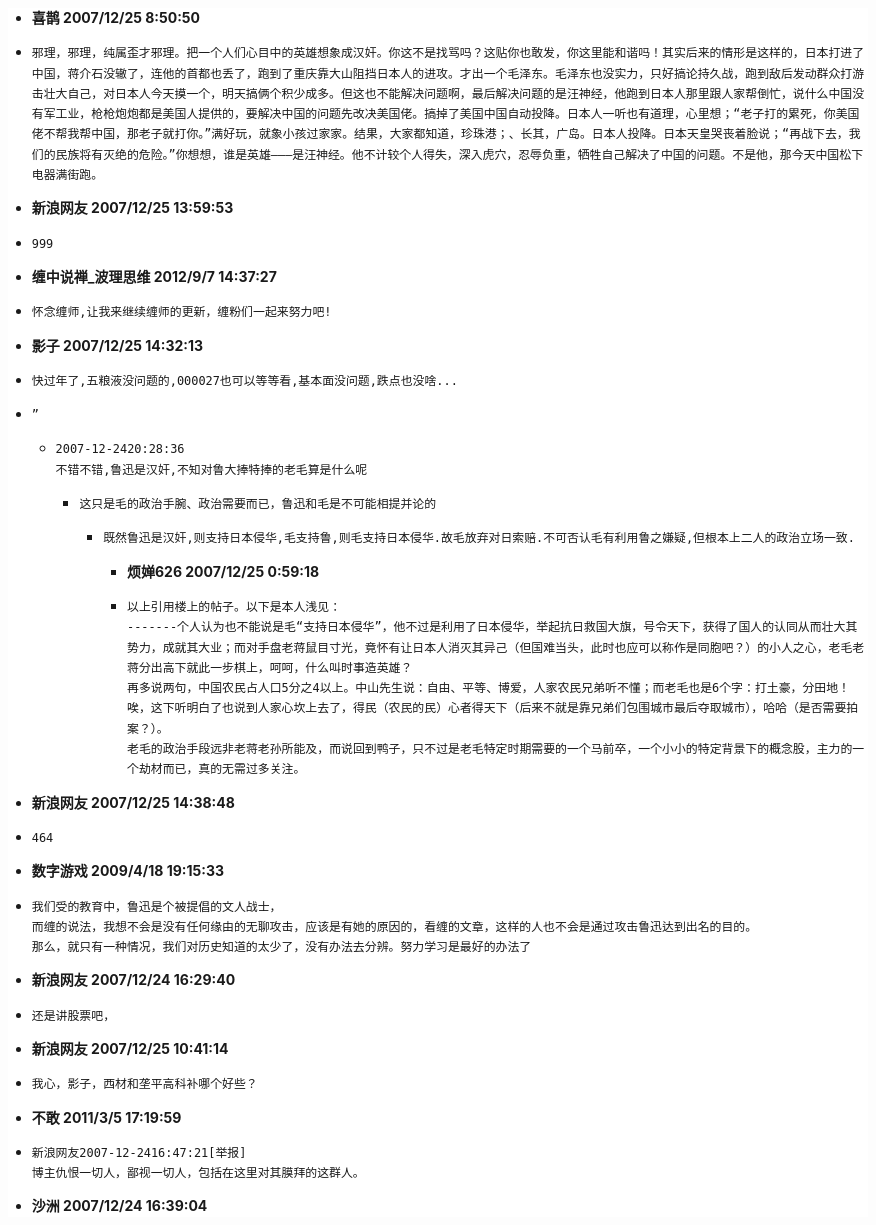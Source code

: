 - **喜鹊 2007/12/25 8:50:50**
- ```
  邪理，邪理，纯属歪才邪理。把一个人们心目中的英雄想象成汉奸。你这不是找骂吗？这贴你也敢发，你这里能和谐吗！其实后来的情形是这样的，日本打进了中国，蒋介石没辙了，连他的首都也丢了，跑到了重庆靠大山阻挡日本人的进攻。才出一个毛泽东。毛泽东也没实力，只好搞论持久战，跑到敌后发动群众打游击壮大自己，对日本人今天摸一个，明天搞俩个积少成多。但这也不能解决问题啊，最后解决问题的是汪神经，他跑到日本人那里跟人家帮倒忙，说什么中国没有军工业，枪枪炮炮都是美国人提供的，要解决中国的问题先改决美国佬。搞掉了美国中国自动投降。日本人一听也有道理，心里想；“老子打的累死，你美国佬不帮我帮中国，那老子就打你。”满好玩，就象小孩过家家。结果，大家都知道，珍珠港；、长其，广岛。日本人投降。日本天皇哭丧着脸说；“再战下去，我们的民族将有灭绝的危险。”你想想，谁是英雄―――是汪神经。他不计较个人得失，深入虎穴，忍辱负重，牺牲自己解决了中国的问题。不是他，那今天中国松下电器满街跑。
  ```
- **新浪网友 2007/12/25 13:59:53**
- ```
  999
  ```
- **缠中说禅_波理思维 2012/9/7 14:37:27**
- ```
  怀念缠师,让我来继续缠师的更新，缠粉们一起来努力吧!
  ```
- **影子 2007/12/25 14:32:13**
- ```
  快过年了,五粮液没问题的,000027也可以等等看,基本面没问题,跌点也没啥...
  ```
- ```
  ”
  ```
   - ```
     2007-12-2420:28:36
     不错不错,鲁迅是汉奸,不知对鲁大捧特捧的老毛算是什么呢
     ```
      - ```
        这只是毛的政治手腕、政治需要而已，鲁迅和毛是不可能相提并论的
        ```
         - ```
           既然鲁迅是汉奸,则支持日本侵华,毛支持鲁,则毛支持日本侵华.故毛放弃对日索赔.不可否认毛有利用鲁之嫌疑,但根本上二人的政治立场一致.
           ```
            - **烦婵626 2007/12/25 0:59:18**
            - ```
              以上引用楼上的帖子。以下是本人浅见：
              -------个人认为也不能说是毛“支持日本侵华”，他不过是利用了日本侵华，举起抗日救国大旗，号令天下，获得了国人的认同从而壮大其势力，成就其大业；而对手盘老蒋鼠目寸光，竟怀有让日本人消灭其异己（但国难当头，此时也应可以称作是同胞吧？）的小人之心，老毛老蒋分出高下就此一步棋上，呵呵，什么叫时事造英雄？
              再多说两句，中国农民占人口5分之4以上。中山先生说：自由、平等、博爱，人家农民兄弟听不懂；而老毛也是6个字：打土豪，分田地！唉，这下听明白了也说到人家心坎上去了，得民（农民的民）心者得天下（后来不就是靠兄弟们包围城市最后夺取城市），哈哈（是否需要拍案？）。
              老毛的政治手段远非老蒋老孙所能及，而说回到鸭子，只不过是老毛特定时期需要的一个马前卒，一个小小的特定背景下的概念股，主力的一个劫材而已，真的无需过多关注。
              ```
- **新浪网友 2007/12/25 14:38:48**
- ```
  464
  ```
- **数字游戏 2009/4/18 19:15:33**
- ```
  我们受的教育中，鲁迅是个被提倡的文人战士，
  而缠的说法，我想不会是没有任何缘由的无聊攻击，应该是有她的原因的，看缠的文章，这样的人也不会是通过攻击鲁迅达到出名的目的。
  那么，就只有一种情况，我们对历史知道的太少了，没有办法去分辨。努力学习是最好的办法了
  ```
- **新浪网友 2007/12/24 16:29:40**
- ```
  还是讲股票吧，
  ```
- **新浪网友 2007/12/25 10:41:14**
- ```
  我心，影子，西材和垄平高科补哪个好些？
  ```
- **不敢 2011/3/5 17:19:59**
- ```
  新浪网友2007-12-2416:47:21[举报]
  博主仇恨一切人，鄙视一切人，包括在这里对其膜拜的这群人。
  ```
- **沙洲 2007/12/24 16:39:04**